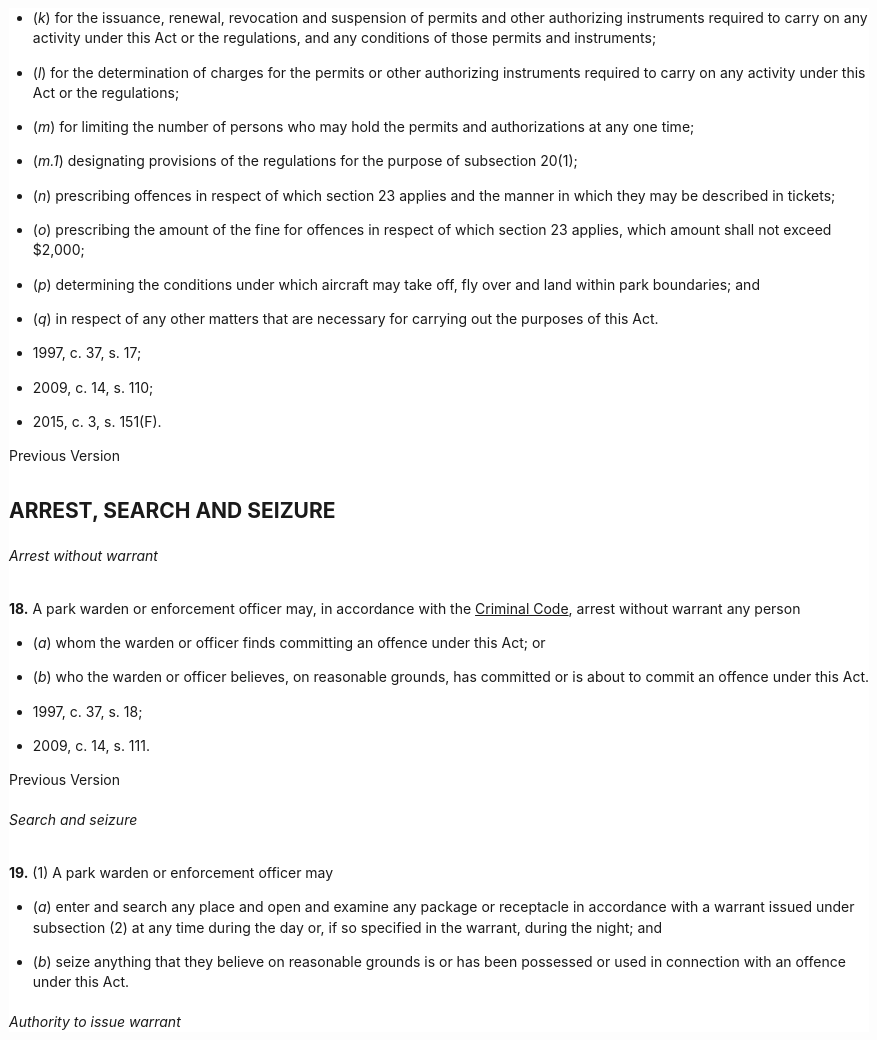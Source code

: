   * (_k_) for the issuance, renewal, revocation and suspension of permits and other authorizing instruments required to carry on any activity under this Act or the regulations, and any conditions of those permits and instruments;

  * (_l_) for the determination of charges for the permits or other authorizing instruments required to carry on any activity under this Act or the regulations;

  * (_m_) for limiting the number of persons who may hold the permits and authorizations at any one time;

  * (_m.1_) designating provisions of the regulations for the purpose of subsection 20(1);

  * (_n_) prescribing offences in respect of which section 23 applies and the manner in which they may be described in tickets;

  * (_o_) prescribing the amount of the fine for offences in respect of which section 23 applies, which amount shall not exceed $2,000;

  * (_p_) determining the conditions under which aircraft may take off, fly over and land within park boundaries; and

  * (_q_) in respect of any other matters that are necessary for carrying out the purposes of this Act.

  * 1997, c. 37, s. 17;
  * 2009, c. 14, s. 110;
  * 2015, c. 3, s. 151(F).

Previous Version

## ARREST, SEARCH AND SEIZURE

###### Arrest without warrant

**18.** A park warden or enforcement officer may, in accordance with the [Criminal Code](/canada/eng/acts/C/C-46.md), arrest without warrant any person

  * (_a_) whom the warden or officer finds committing an offence under this Act; or

  * (_b_) who the warden or officer believes, on reasonable grounds, has committed or is about to commit an offence under this Act.

  * 1997, c. 37, s. 18;
  * 2009, c. 14, s. 111.

Previous Version

###### Search and seizure

**19.** (1) A park warden or enforcement officer may

  * (_a_) enter and search any place and open and examine any package or receptacle in accordance with a warrant issued under subsection (2) at any time during the day or, if so specified in the warrant, during the night; and

  * (_b_) seize anything that they believe on reasonable grounds is or has been possessed or used in connection with an offence under this Act.

###### Authority to issue warrant
